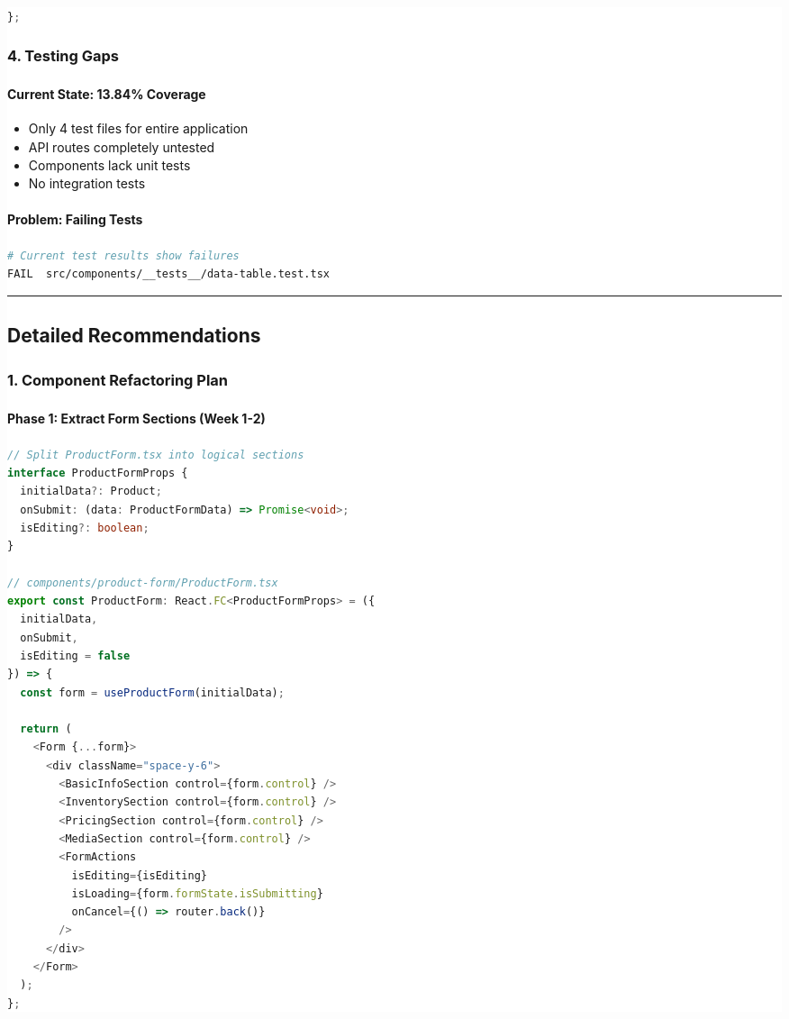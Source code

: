 ```typescript
};
```

### 4. Testing Gaps

#### Current State: 13.84% Coverage
- Only 4 test files for entire application
- API routes completely untested
- Components lack unit tests
- No integration tests

#### Problem: Failing Tests
```bash
# Current test results show failures
FAIL  src/components/__tests__/data-table.test.tsx
```

---

## Detailed Recommendations

### 1. Component Refactoring Plan

#### Phase 1: Extract Form Sections (Week 1-2)
```typescript
// Split ProductForm.tsx into logical sections
interface ProductFormProps {
  initialData?: Product;
  onSubmit: (data: ProductFormData) => Promise<void>;
  isEditing?: boolean;
}

// components/product-form/ProductForm.tsx
export const ProductForm: React.FC<ProductFormProps> = ({
  initialData,
  onSubmit,
  isEditing = false
}) => {
  const form = useProductForm(initialData);
  
  return (
    <Form {...form}>
      <div className="space-y-6">
        <BasicInfoSection control={form.control} />
        <InventorySection control={form.control} />
        <PricingSection control={form.control} />
        <MediaSection control={form.control} />
        <FormActions 
          isEditing={isEditing}
          isLoading={form.formState.isSubmitting}
          onCancel={() => router.back()}
        />
      </div>
    </Form>
  );
};
```
